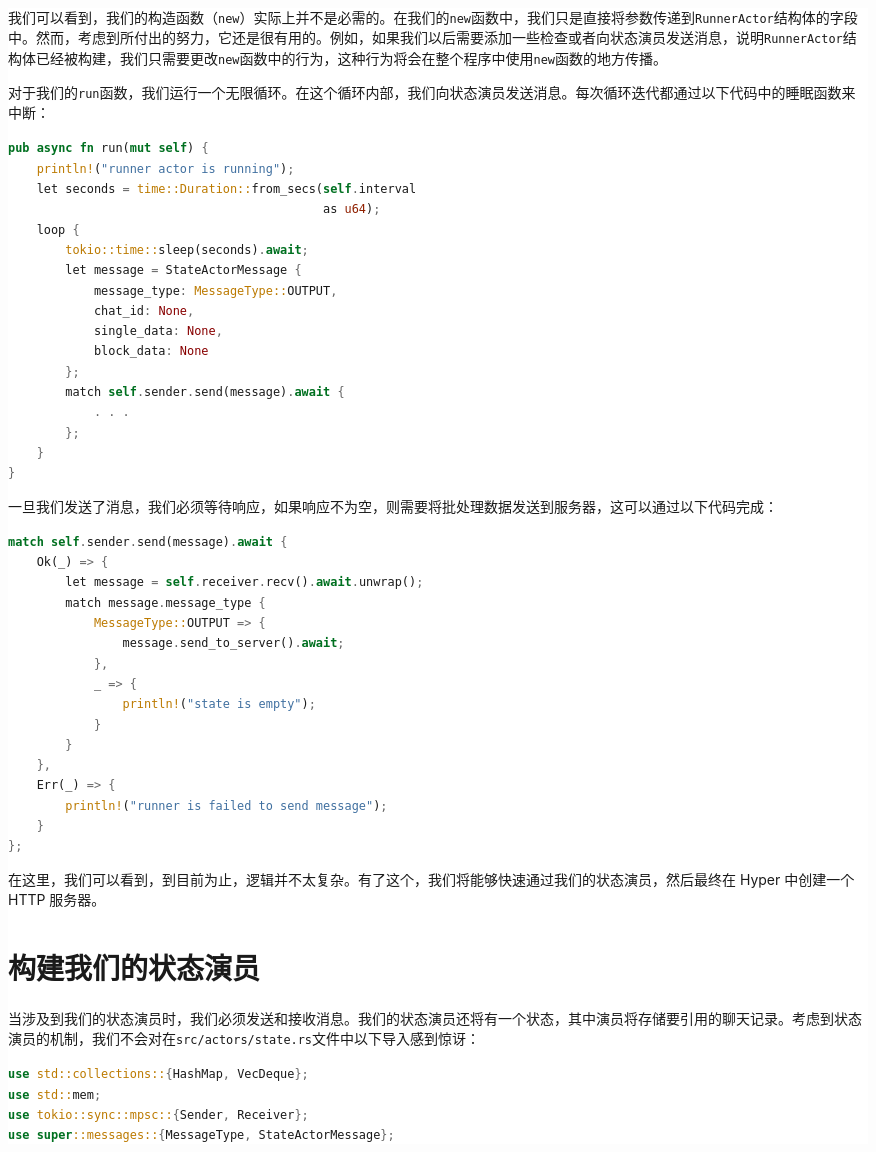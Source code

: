 我们可以看到，我们的构造函数（`new`）实际上并不是必需的。在我们的`new`函数中，我们只是直接将参数传递到`RunnerActor`结构体的字段中。然而，考虑到所付出的努力，它还是很有用的。例如，如果我们以后需要添加一些检查或者向状态演员发送消息，说明`RunnerActor`结构体已经被构建，我们只需要更改`new`函数中的行为，这种行为将会在整个程序中使用`new`函数的地方传播。

对于我们的`run`函数，我们运行一个无限循环。在这个循环内部，我们向状态演员发送消息。每次循环迭代都通过以下代码中的睡眠函数来中断：

```rs
pub async fn run(mut self) {
    println!("runner actor is running");
    let seconds = time::Duration::from_secs(self.interval
                                            as u64);
    loop {
        tokio::time::sleep(seconds).await;
        let message = StateActorMessage {
            message_type: MessageType::OUTPUT,
            chat_id: None,
            single_data: None,
            block_data: None
        };
        match self.sender.send(message).await {
            . . .
        };
    }
}
```

一旦我们发送了消息，我们必须等待响应，如果响应不为空，则需要将批处理数据发送到服务器，这可以通过以下代码完成：

```rs
match self.sender.send(message).await {
    Ok(_) => {
        let message = self.receiver.recv().await.unwrap();
        match message.message_type {
            MessageType::OUTPUT => {
                message.send_to_server().await;
            },
            _ => {
                println!("state is empty");
            }
        }
    },
    Err(_) => {
        println!("runner is failed to send message");
    }
};
```

在这里，我们可以看到，到目前为止，逻辑并不太复杂。有了这个，我们将能够快速通过我们的状态演员，然后最终在 Hyper 中创建一个 HTTP 服务器。

# 构建我们的状态演员

当涉及到我们的状态演员时，我们必须发送和接收消息。我们的状态演员还将有一个状态，其中演员将存储要引用的聊天记录。考虑到状态演员的机制，我们不会对在`src/actors/state.rs`文件中以下导入感到惊讶：

```rs
use std::collections::{HashMap, VecDeque};
use std::mem;
use tokio::sync::mpsc::{Sender, Receiver};
use super::messages::{MessageType, StateActorMessage};
```
